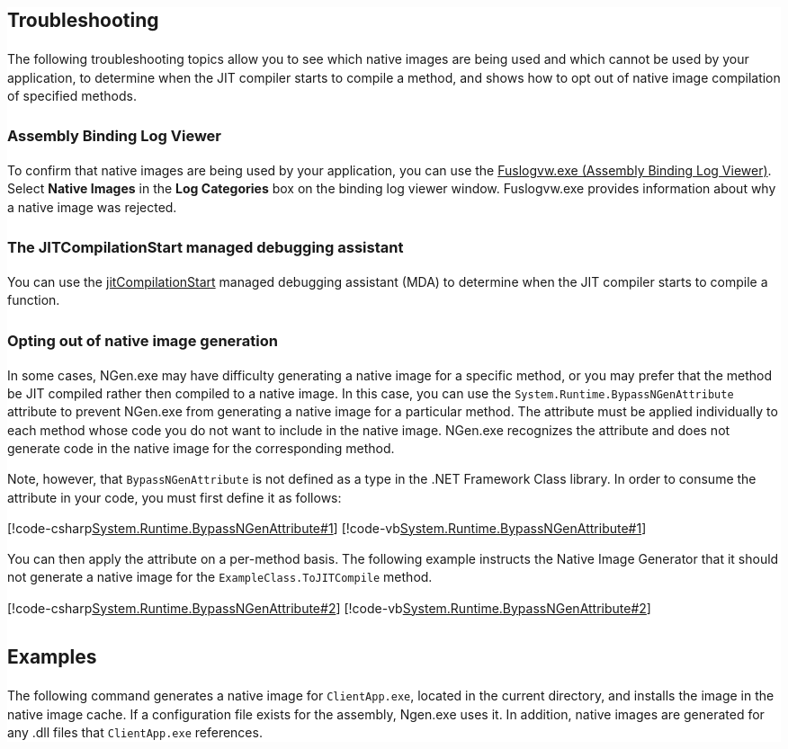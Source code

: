 <a name="Troubleshooting"></a>   
## Troubleshooting  
 The following troubleshooting topics allow you to see which native images are being used and which cannot be used by your application, to determine when the JIT compiler starts to compile a method, and shows how to opt out of native image compilation of specified methods.  
  
<a name="Fusion"></a>   
### Assembly Binding Log Viewer  
 To confirm that native images are being used by your application, you can use the [Fuslogvw.exe (Assembly Binding Log Viewer)](../../../docs/framework/tools/fuslogvw-exe-assembly-binding-log-viewer.md). Select **Native Images** in the **Log Categories** box on the binding log viewer window. Fuslogvw.exe provides information about why a native image was rejected.  
  
<a name="MDA"></a>   
### The JITCompilationStart managed debugging assistant  
 You can use the [jitCompilationStart](../../../docs/framework/debugging-tracing-profiling/jitcompilationstart-mda.md) managed debugging assistant (MDA) to determine when the JIT compiler starts to compile a function.  
  
<a name="OptOut"></a>   
### Opting out of native image generation  
 In some cases, NGen.exe may have difficulty generating a native image for a specific method, or you may prefer that the method be JIT compiled rather then compiled to a native image. In this case, you can use the `System.Runtime.BypassNGenAttribute` attribute to prevent NGen.exe from generating a native image for a particular method. The attribute must be applied individually to each method whose code you do not want to include in the native image. NGen.exe recognizes the attribute and does not generate code in the native image for the corresponding method.  
  
 Note, however, that `BypassNGenAttribute` is not defined as a type in the .NET Framework Class library. In order to consume the attribute in your code, you must first define it as follows:  
  
 [!code-csharp[System.Runtime.BypassNGenAttribute#1](../../../samples/snippets/csharp/VS_Snippets_CLR_System/System.Runtime.BypassNGenAttribute/cs/Optout1.cs#1)]
 [!code-vb[System.Runtime.BypassNGenAttribute#1](../../../samples/snippets/visualbasic/VS_Snippets_CLR_System/System.Runtime.BypassNGenAttribute/vb/Optout1.vb#1)]  
  
 You can then apply the attribute on a per-method basis. The following example instructs the Native Image Generator that it should not generate a native image for the `ExampleClass.ToJITCompile` method.  
  
 [!code-csharp[System.Runtime.BypassNGenAttribute#2](../../../samples/snippets/csharp/VS_Snippets_CLR_System/System.Runtime.BypassNGenAttribute/cs/Optout1.cs#2)]
 [!code-vb[System.Runtime.BypassNGenAttribute#2](../../../samples/snippets/visualbasic/VS_Snippets_CLR_System/System.Runtime.BypassNGenAttribute/vb/Optout1.vb#2)]  
  
## Examples  
 The following command generates a native image for `ClientApp.exe`, located in the current directory, and installs the image in the native image cache. If a configuration file exists for the assembly, Ngen.exe uses it. In addition, native images are generated for any .dll files that `ClientApp.exe` references.  
  